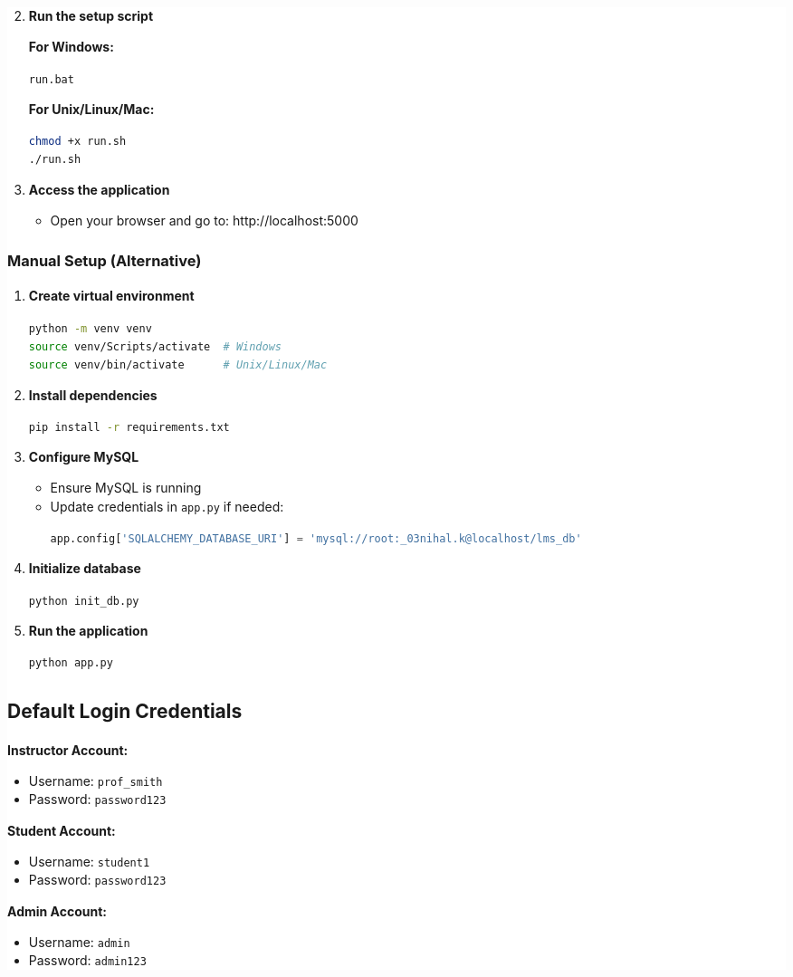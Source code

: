 2. **Run the setup script**

   **For Windows:**
   ```bash
   run.bat
   ```
   
   **For Unix/Linux/Mac:**
   ```bash
   chmod +x run.sh
   ./run.sh
   ```

3. **Access the application**
   - Open your browser and go to: http://localhost:5000

### Manual Setup (Alternative)

1. **Create virtual environment**
   ```bash
   python -m venv venv
   source venv/Scripts/activate  # Windows
   source venv/bin/activate      # Unix/Linux/Mac
   ```

2. **Install dependencies**
   ```bash
   pip install -r requirements.txt
   ```

3. **Configure MySQL**
   - Ensure MySQL is running
   - Update credentials in `app.py` if needed:
     ```python
     app.config['SQLALCHEMY_DATABASE_URI'] = 'mysql://root:_03nihal.k@localhost/lms_db'
     ```

4. **Initialize database**
   ```bash
   python init_db.py
   ```

5. **Run the application**
   ```bash
   python app.py
   ```

## Default Login Credentials

**Instructor Account:**
- Username: `prof_smith`
- Password: `password123`

**Student Account:**
- Username: `student1`
- Password: `password123`

**Admin Account:**
- Username: `admin`
- Password: `admin123`
